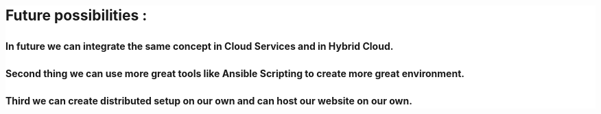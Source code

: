 ## Future possibilities :

 #### In future we can integrate the same concept in Cloud Services and in Hybrid Cloud.
 #### Second thing we can use more great tools like Ansible Scripting to create more great environment.
 #### Third we can create distributed setup on our own and can host our website on our own.

